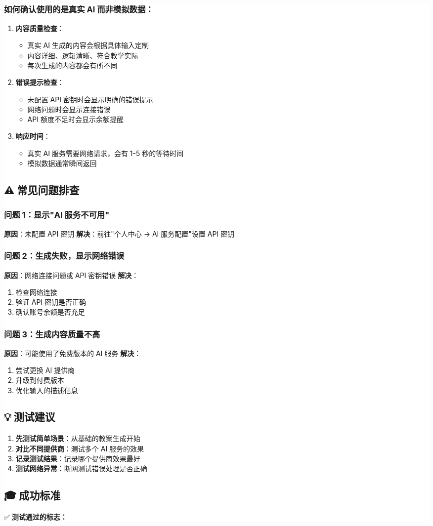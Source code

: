 ### 如何确认使用的是真实 AI 而非模拟数据：

1. **内容质量检查**：

   - 真实 AI 生成的内容会根据具体输入定制
   - 内容详细、逻辑清晰、符合教学实际
   - 每次生成的内容都会有所不同

2. **错误提示检查**：

   - 未配置 API 密钥时会显示明确的错误提示
   - 网络问题时会显示连接错误
   - API 额度不足时会显示余额提醒

3. **响应时间**：
   - 真实 AI 服务需要网络请求，会有 1-5 秒的等待时间
   - 模拟数据通常瞬间返回

## ⚠️ 常见问题排查

### 问题 1：显示"AI 服务不可用"

**原因**：未配置 API 密钥
**解决**：前往"个人中心 → AI 服务配置"设置 API 密钥

### 问题 2：生成失败，显示网络错误

**原因**：网络连接问题或 API 密钥错误
**解决**：

1. 检查网络连接
2. 验证 API 密钥是否正确
3. 确认账号余额是否充足

### 问题 3：生成内容质量不高

**原因**：可能使用了免费版本的 AI 服务
**解决**：

1. 尝试更换 AI 提供商
2. 升级到付费版本
3. 优化输入的描述信息

## 💡 测试建议

1. **先测试简单场景**：从基础的教案生成开始
2. **对比不同提供商**：测试多个 AI 服务的效果
3. **记录测试结果**：记录哪个提供商效果最好
4. **测试网络异常**：断网测试错误处理是否正确

## 🎓 成功标准

✅ **测试通过的标志：**
